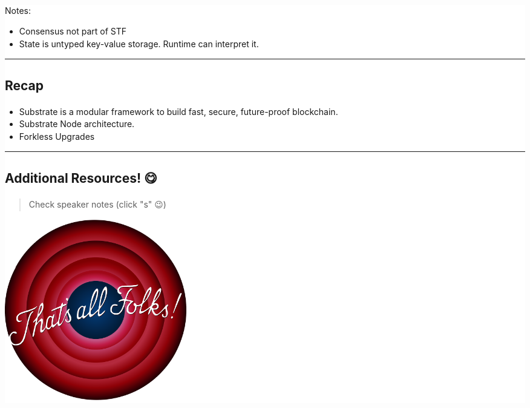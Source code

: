 Notes:
- Consensus not part of STF
- State is untyped key-value storage. Runtime can interpret it.
---

## Recap
- Substrate is a modular framework to build fast, secure, future-proof blockchain.
- Substrate Node architecture.
- Forkless Upgrades

---

## Additional Resources! 😋

> Check speaker notes (click "s" 😉)

<img width="300px" rounded src="../../../assets/img/5-Substrate/thats_all_folks.png" />
